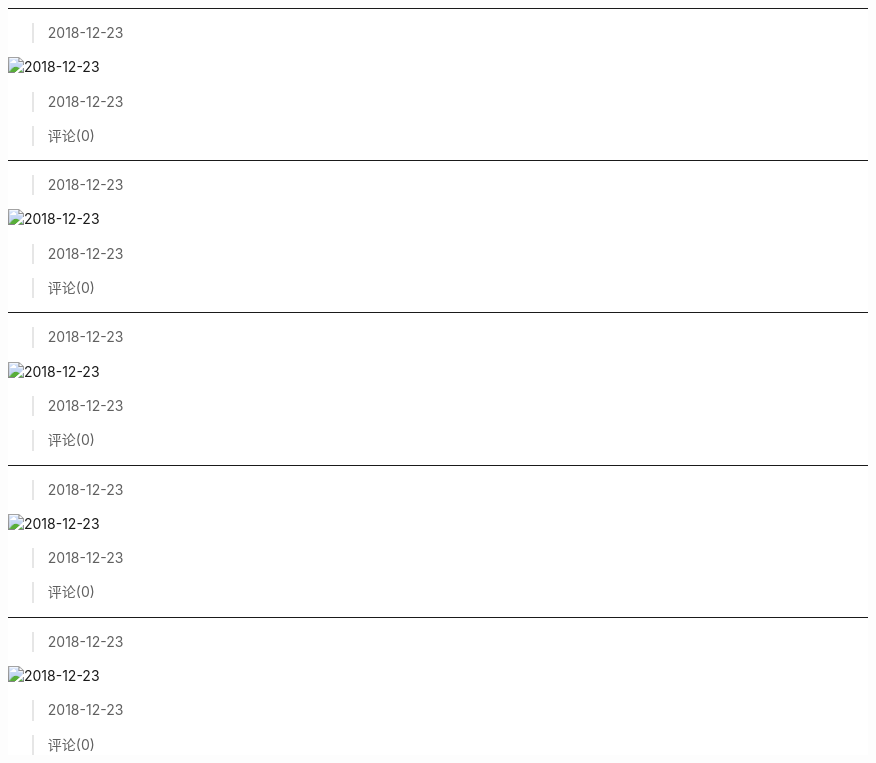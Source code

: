 
---
> 2018-12-23


![2018-12-23](https://pan.4a1801.life/d/Onedrive-4A1801/%E4%B8%AA%E4%BA%BA%E5%BB%BA%E7%AB%99/assets/Qzone/Albums/生活/爱爱爱/021_2018-12-23_8F24BF96.jpeg)


> 2018-12-23


> 评论(0)


---
> 2018-12-23


![2018-12-23](https://pan.4a1801.life/d/Onedrive-4A1801/%E4%B8%AA%E4%BA%BA%E5%BB%BA%E7%AB%99/assets/Qzone/Albums/生活/爱爱爱/022_2018-12-23_52C5819E.jpeg)


> 2018-12-23


> 评论(0)


---
> 2018-12-23


![2018-12-23](https://pan.4a1801.life/d/Onedrive-4A1801/%E4%B8%AA%E4%BA%BA%E5%BB%BA%E7%AB%99/assets/Qzone/Albums/生活/爱爱爱/023_2018-12-23_484EA642.jpeg)


> 2018-12-23


> 评论(0)


---
> 2018-12-23


![2018-12-23](https://pan.4a1801.life/d/Onedrive-4A1801/%E4%B8%AA%E4%BA%BA%E5%BB%BA%E7%AB%99/assets/Qzone/Albums/生活/爱爱爱/024_2018-12-23_EBE0F92E.jpeg)


> 2018-12-23


> 评论(0)


---
> 2018-12-23


![2018-12-23](https://pan.4a1801.life/d/Onedrive-4A1801/%E4%B8%AA%E4%BA%BA%E5%BB%BA%E7%AB%99/assets/Qzone/Albums/生活/爱爱爱/025_2018-12-23_3952CDD0.jpeg)


> 2018-12-23


> 评论(0)
